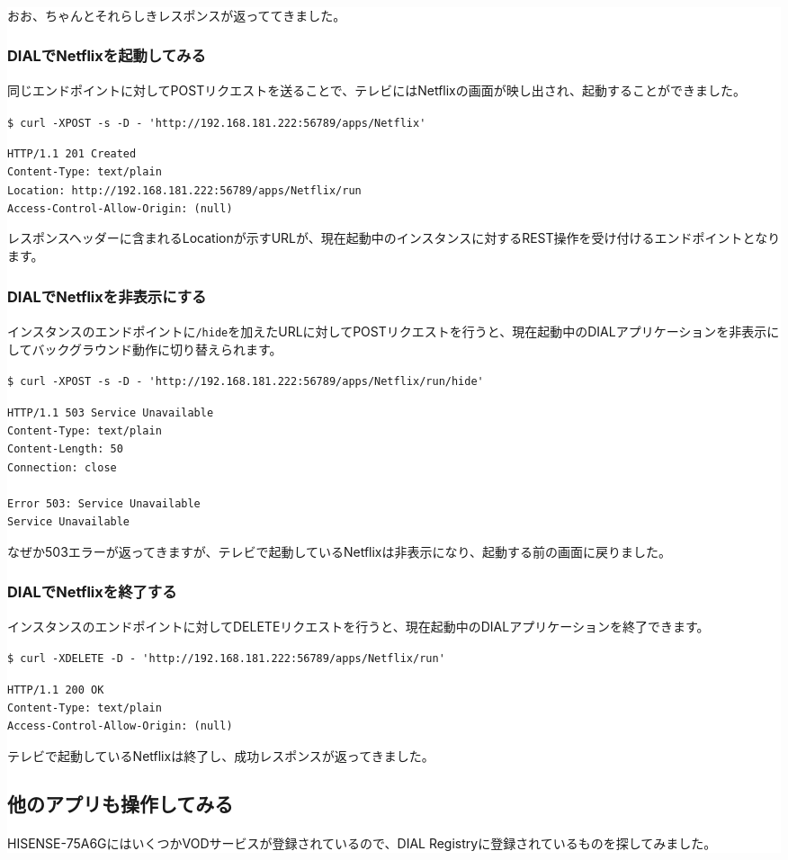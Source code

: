 おお、ちゃんとそれらしきレスポンスが返っててきました。

### DIALでNetflixを起動してみる

同じエンドポイントに対してPOSTリクエストを送ることで、テレビにはNetflixの画面が映し出され、起動することができました。

```
$ curl -XPOST -s -D - 'http://192.168.181.222:56789/apps/Netflix'
```

```
HTTP/1.1 201 Created
Content-Type: text/plain
Location: http://192.168.181.222:56789/apps/Netflix/run
Access-Control-Allow-Origin: (null)
```

レスポンスヘッダーに含まれるLocationが示すURLが、現在起動中のインスタンスに対するREST操作を受け付けるエンドポイントとなります。

### DIALでNetflixを非表示にする

インスタンスのエンドポイントに`/hide`を加えたURLに対してPOSTリクエストを行うと、現在起動中のDIALアプリケーションを非表示にしてバックグラウンド動作に切り替えられます。

```
$ curl -XPOST -s -D - 'http://192.168.181.222:56789/apps/Netflix/run/hide'
```

```
HTTP/1.1 503 Service Unavailable
Content-Type: text/plain
Content-Length: 50
Connection: close

Error 503: Service Unavailable
Service Unavailable
```

なぜか503エラーが返ってきますが、テレビで起動しているNetflixは非表示になり、起動する前の画面に戻りました。

### DIALでNetflixを終了する

インスタンスのエンドポイントに対してDELETEリクエストを行うと、現在起動中のDIALアプリケーションを終了できます。

```
$ curl -XDELETE -D - 'http://192.168.181.222:56789/apps/Netflix/run'
```

```
HTTP/1.1 200 OK
Content-Type: text/plain
Access-Control-Allow-Origin: (null)
```

テレビで起動しているNetflixは終了し、成功レスポンスが返ってきました。

## 他のアプリも操作してみる

HISENSE-75A6GにはいくつかVODサービスが登録されているので、DIAL Registryに登録されているものを探してみました。
